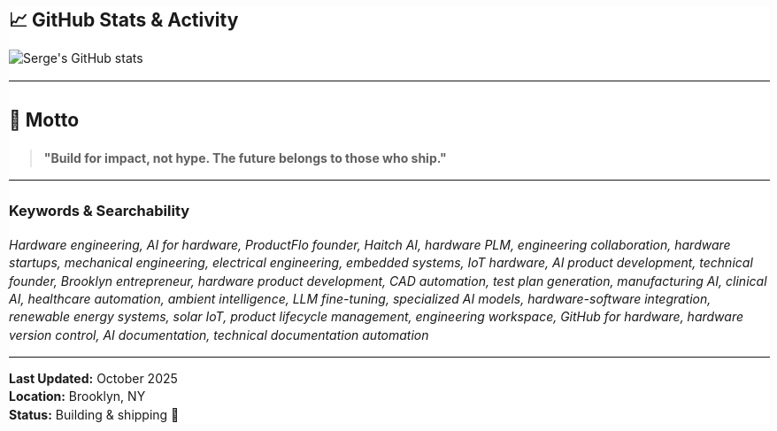 
## 📈 GitHub Stats & Activity

![Serge's GitHub stats](https://github-readme-stats.vercel.app/api?username=spyhack225&show_icons=true&theme=dark)

---

## 🧭 Motto

> **"Build for impact, not hype. The future belongs to those who ship."**

---

### Keywords & Searchability
*Hardware engineering, AI for hardware, ProductFlo founder, Haitch AI, hardware PLM, engineering collaboration, hardware startups, mechanical engineering, electrical engineering, embedded systems, IoT hardware, AI product development, technical founder, Brooklyn entrepreneur, hardware product development, CAD automation, test plan generation, manufacturing AI, clinical AI, healthcare automation, ambient intelligence, LLM fine-tuning, specialized AI models, hardware-software integration, renewable energy systems, solar IoT, product lifecycle management, engineering workspace, GitHub for hardware, hardware version control, AI documentation, technical documentation automation*

---

**Last Updated:** October 2025  
**Location:** Brooklyn, NY  
**Status:** Building & shipping 🚀

